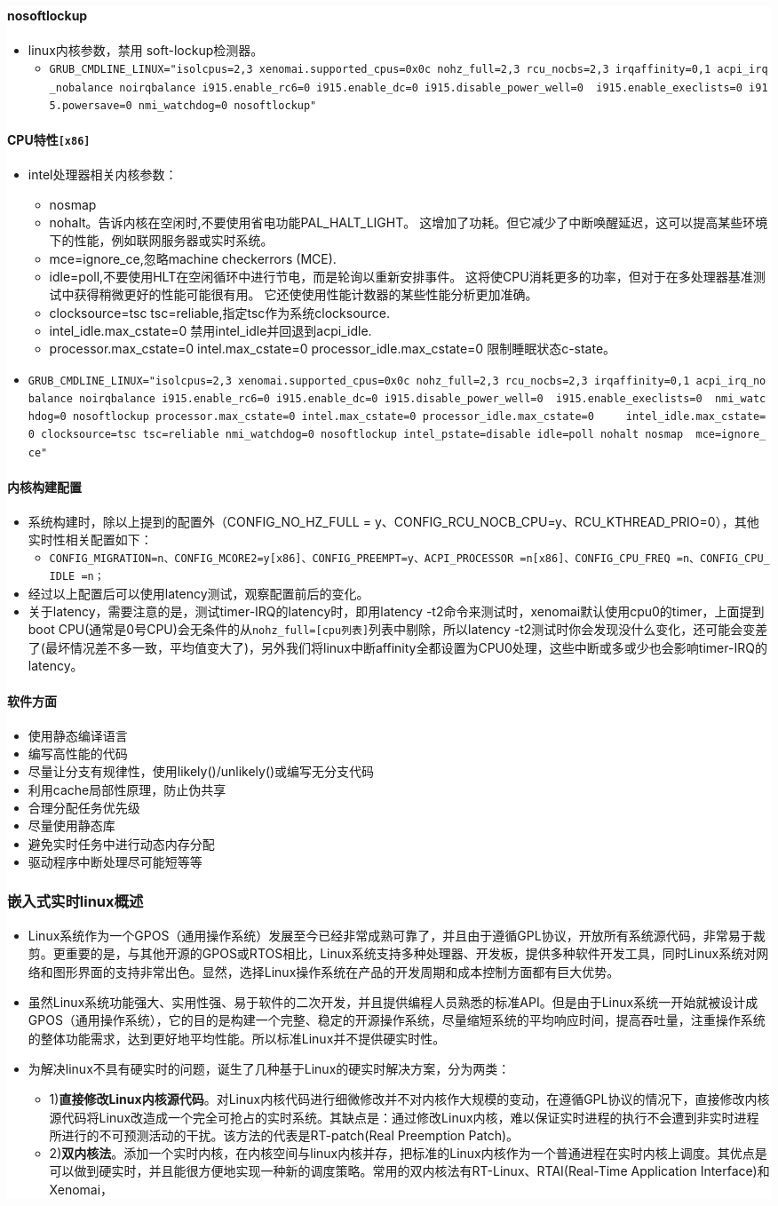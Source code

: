 #### nosoftlockup

+ linux内核参数，禁用 soft-lockup检测器。
  + `GRUB_CMDLINE_LINUX="isolcpus=2,3 xenomai.supported_cpus=0x0c nohz_full=2,3 rcu_nocbs=2,3 irqaffinity=0,1 acpi_irq_nobalance noirqbalance i915.enable_rc6=0 i915.enable_dc=0 i915.disable_power_well=0  i915.enable_execlists=0 i915.powersave=0 nmi_watchdog=0 nosoftlockup"`

#### CPU特性`[x86]`

+ intel处理器相关内核参数：
  + nosmap
  + nohalt。告诉内核在空闲时,不要使用省电功能PAL_HALT_LIGHT。 这增加了功耗。但它减少了中断唤醒延迟，这可以提高某些环境下的性能，例如联网服务器或实时系统。
  + mce=ignore_ce,忽略machine checkerrors (MCE).
  + idle=poll,不要使用HLT在空闲循环中进行节电，而是轮询以重新安排事件。 这将使CPU消耗更多的功率，但对于在多处理器基准测试中获得稍微更好的性能可能很有用。 它还使使用性能计数器的某些性能分析更加准确。
  + clocksource=tsc tsc=reliable,指定tsc作为系统clocksource.
  + intel_idle.max_cstate=0 禁用intel_idle并回退到acpi_idle.
  + processor.max_cstate=0 intel.max_cstate=0 processor_idle.max_cstate=0 限制睡眠状态c-state。

+ `GRUB_CMDLINE_LINUX="isolcpus=2,3 xenomai.supported_cpus=0x0c nohz_full=2,3 rcu_nocbs=2,3 irqaffinity=0,1 acpi_irq_nobalance noirqbalance i915.enable_rc6=0 i915.enable_dc=0 i915.disable_power_well=0  i915.enable_execlists=0  nmi_watchdog=0 nosoftlockup processor.max_cstate=0 intel.max_cstate=0 processor_idle.max_cstate=0     intel_idle.max_cstate=0 clocksource=tsc tsc=reliable nmi_watchdog=0 nosoftlockup intel_pstate=disable idle=poll nohalt nosmap  mce=ignore_ce"`

#### 内核构建配置

+ 系统构建时，除以上提到的配置外（CONFIG_NO_HZ_FULL = y、CONFIG_RCU_NOCB_CPU=y、RCU_KTHREAD_PRIO=0），其他实时性相关配置如下：
  + `CONFIG_MIGRATION=n、CONFIG_MCORE2=y[x86]、CONFIG_PREEMPT=y、ACPI_PROCESSOR =n[x86]、CONFIG_CPU_FREQ =n、CONFIG_CPU_IDLE =n；`
+ 经过以上配置后可以使用latency测试，观察配置前后的变化。
+ 关于latency，需要注意的是，测试timer-IRQ的latency时，即用latency -t2命令来测试时，xenomai默认使用cpu0的timer，上面提到boot CPU(通常是0号CPU)会无条件的从`nohz_full=[cpu列表]`列表中剔除，所以latency -t2测试时你会发现没什么变化，还可能会变差了(最坏情况差不多一致，平均值变大了)，另外我们将linux中断affinity全都设置为CPU0处理，这些中断或多或少也会影响timer-IRQ的latency。

#### 软件方面

+ 使用静态编译语言
+ 编写高性能的代码
+ 尽量让分支有规律性，使用likely()/unlikely()或编写无分支代码
+ 利用cache局部性原理，防止伪共享
+ 合理分配任务优先级
+ 尽量使用静态库
+ 避免实时任务中进行动态内存分配
+ 驱动程序中断处理尽可能短等等

### 嵌入式实时linux概述

+ Linux系统作为一个GPOS（通用操作系统）发展至今已经非常成熟可靠了，并且由于遵循GPL协议，开放所有系统源代码，非常易于裁剪。更重要的是，与其他开源的GPOS或RTOS相比，Linux系统支持多种处理器、开发板，提供多种软件开发工具，同时Linux系统对网络和图形界面的支持非常出色。显然，选择Linux操作系统在产品的开发周期和成本控制方面都有巨大优势。
+ 虽然Linux系统功能强大、实用性强、易于软件的二次开发，并且提供编程人员熟悉的标准API。但是由于Linux系统一开始就被设计成GPOS（通用操作系统），它的目的是构建一个完整、稳定的开源操作系统，尽量缩短系统的平均响应时间，提高吞吐量，注重操作系统的整体功能需求，达到更好地平均性能。所以标准Linux并不提供硬实时性。

+ 为解决linux不具有硬实时的问题，诞生了几种基于Linux的硬实时解决方案，分为两类：
  + 1)**直接修改Linux内核源代码**。对Linux内核代码进行细微修改并不对内核作大规模的变动，在遵循GPL协议的情况下，直接修改内核源代码将Linux改造成一个完全可抢占的实时系统。其缺点是：通过修改Linux内核，难以保证实时进程的执行不会遭到非实时进程所进行的不可预测活动的干扰。该方法的代表是RT-patch(Real Preemption Patch)。
  + 2)**双内核法**。添加一个实时内核，在内核空间与linux内核并存，把标准的Linux内核作为一个普通进程在实时内核上调度。其优点是可以做到硬实时，并且能很方便地实现一种新的调度策略。常用的双内核法有RT-Linux、RTAI(Real-Time Application Interface)和 Xenomai，
